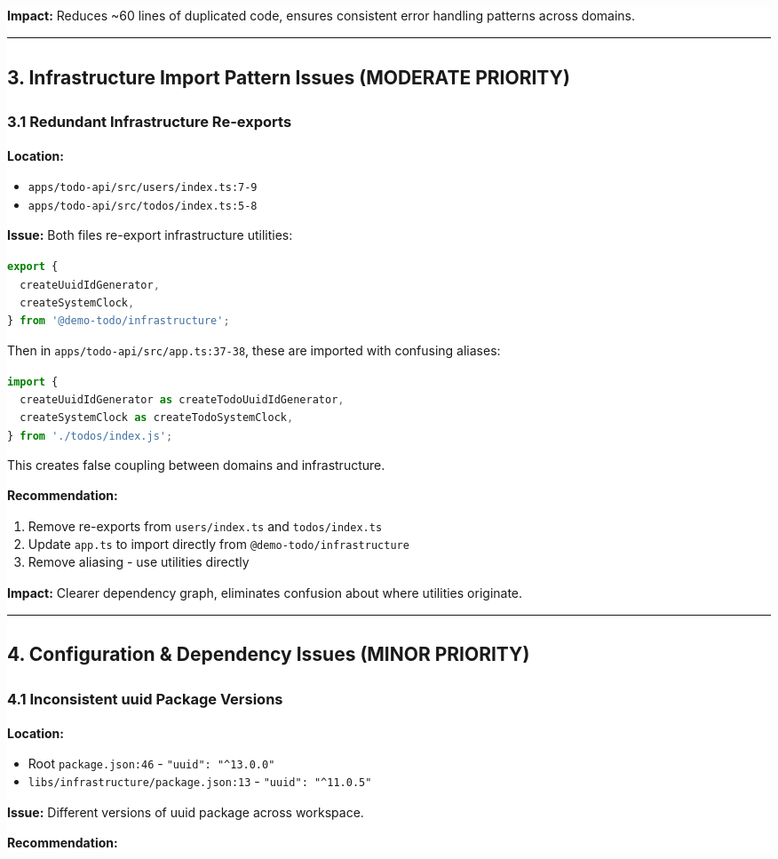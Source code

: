 **Impact:** Reduces ~60 lines of duplicated code, ensures consistent error handling patterns across domains.

---

## 3. Infrastructure Import Pattern Issues (MODERATE PRIORITY)

### 3.1 Redundant Infrastructure Re-exports

**Location:**

- `apps/todo-api/src/users/index.ts:7-9`
- `apps/todo-api/src/todos/index.ts:5-8`

**Issue:** Both files re-export infrastructure utilities:

```typescript
export {
  createUuidIdGenerator,
  createSystemClock,
} from '@demo-todo/infrastructure';
```

Then in `apps/todo-api/src/app.ts:37-38`, these are imported with confusing aliases:

```typescript
import {
  createUuidIdGenerator as createTodoUuidIdGenerator,
  createSystemClock as createTodoSystemClock,
} from './todos/index.js';
```

This creates false coupling between domains and infrastructure.

**Recommendation:**

1. Remove re-exports from `users/index.ts` and `todos/index.ts`
2. Update `app.ts` to import directly from `@demo-todo/infrastructure`
3. Remove aliasing - use utilities directly

**Impact:** Clearer dependency graph, eliminates confusion about where utilities originate.

---

## 4. Configuration & Dependency Issues (MINOR PRIORITY)

### 4.1 Inconsistent uuid Package Versions

**Location:**

- Root `package.json:46` - `"uuid": "^13.0.0"`
- `libs/infrastructure/package.json:13` - `"uuid": "^11.0.5"`

**Issue:** Different versions of uuid package across workspace.

**Recommendation:**
